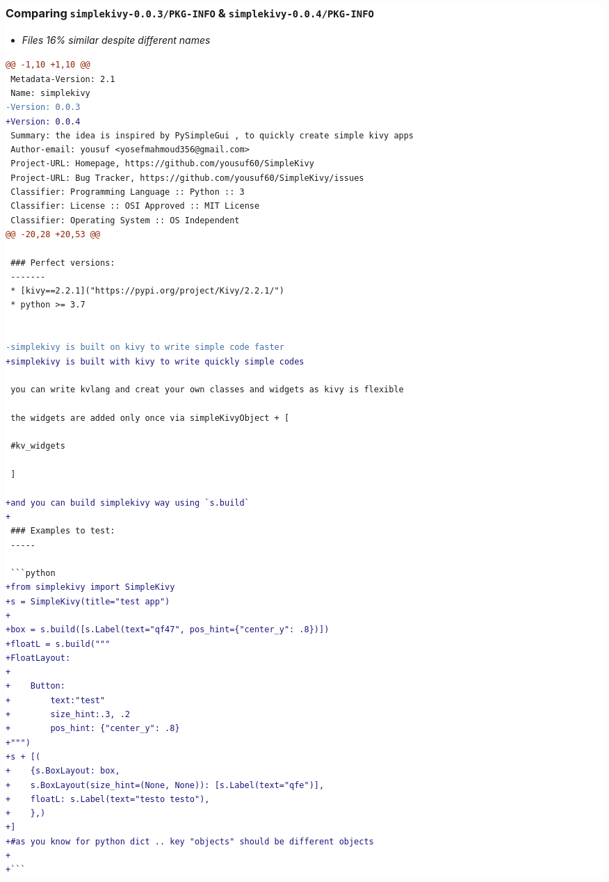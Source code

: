 ### Comparing `simplekivy-0.0.3/PKG-INFO` & `simplekivy-0.0.4/PKG-INFO`

 * *Files 16% similar despite different names*

```diff
@@ -1,10 +1,10 @@
 Metadata-Version: 2.1
 Name: simplekivy
-Version: 0.0.3
+Version: 0.0.4
 Summary: the idea is inspired by PySimpleGui , to quickly create simple kivy apps 
 Author-email: yousuf <yosefmahmoud356@gmail.com>
 Project-URL: Homepage, https://github.com/yousuf60/SimpleKivy
 Project-URL: Bug Tracker, https://github.com/yousuf60/SimpleKivy/issues
 Classifier: Programming Language :: Python :: 3
 Classifier: License :: OSI Approved :: MIT License
 Classifier: Operating System :: OS Independent
@@ -20,28 +20,53 @@
 
 ### Perfect versions:
 -------
 * [kivy==2.2.1]("https://pypi.org/project/Kivy/2.2.1/") 
 * python >= 3.7
 
 
-simplekivy is built on kivy to write simple code faster
+simplekivy is built with kivy to write quickly simple codes
 
 you can write kvlang and creat your own classes and widgets as kivy is flexible
 
 the widgets are added only once via simpleKivyObject + [
 
 #kv_widgets
 
 ]
 
+and you can build simplekivy way using `s.build`
+
 ### Examples to test:
 -----
 
 ```python
+from simplekivy import SimpleKivy
+s = SimpleKivy(title="test app")
+
+box = s.build([s.Label(text="qf47", pos_hint={"center_y": .8})])
+floatL = s.build("""
+FloatLayout:
+    
+    Button:
+        text:"test"
+        size_hint:.3, .2
+        pos_hint: {"center_y": .8}
+""")
+s + [(
+    {s.BoxLayout: box,
+    s.BoxLayout(size_hint=(None, None)): [s.Label(text="qfe")],
+    floatL: s.Label(text="testo testo"),
+    },)
+]
+#as you know for python dict .. key "objects" should be different objects
+
+```
```